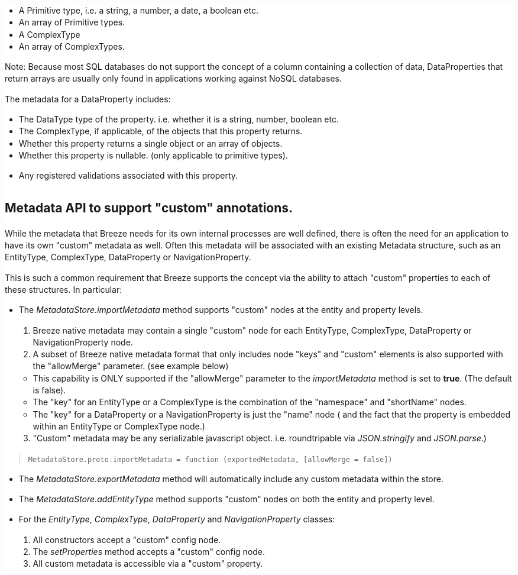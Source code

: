 - A Primitive type, i.e. a string, a number, a date, a boolean etc. 
- An array of Primitive types.
- A ComplexType 
- An array of ComplexTypes.    

Note: Because most SQL databases do not support the concept of a column containing a collection of data,  DataProperties that return arrays are usually only found in applications working against NoSQL databases.    

The metadata for a DataProperty includes:

- The DataType type of the property. i.e. whether it is a string, number, boolean etc.
- The ComplexType, if applicable, of the objects that this property returns.
- Whether this property returns a single object or an array of objects.
- Whether this property is nullable. (only applicable to primitive types).
+ Any registered validations associated with this property.


## Metadata API to support "custom" annotations. ##

   While the metadata that Breeze needs for its own internal processes are well defined, there is often the need for an application to have its own "custom" metadata as well.  Often this metadata will be associated with an existing Metadata structure, such as an EntityType, ComplexType, DataProperty or NavigationProperty.  

   This is such a common requirement that Breeze supports the concept via the ability to attach "custom" properties to each of these structures. In particular:

   + The *MetadataStore.importMetadata* method supports "custom" nodes at the entity and property levels. 
 
      1. Breeze native metadata may contain a single "custom" node for each EntityType, ComplexType, DataProperty or NavigationProperty node. 
      2. A subset of Breeze native metadata format that only includes node "keys" and "custom" elements is also supported with the "allowMerge" parameter. (see example below)
      	+ This capability is ONLY supported if the "allowMerge" parameter to the *importMetadata* method is set to **true**. (The default is false). 
      	+ The "key" for an EntityType or a ComplexType is the combination of the "namespace" and "shortName" nodes.
		+ The "key" for a DataProperty or a NavigationProperty is just the "name" node ( and the fact that the property is embedded within an EntityType or ComplexType node.)
      3. "Custom" metadata may be any serializable javascript object. i.e. roundtripable via *JSON.stringify* and *JSON.parse*.)


> 	  MetadataStore.proto.importMetadata = function (exportedMetadata, [allowMerge = false])

   + The *MetadataStore.exportMetadata* method will automatically include any custom metadata within the store.
    
   + The *MetadataStore.addEntityType* method supports "custom" nodes on both the entity and property level. 
   
   + For the *EntityType*, *ComplexType*, *DataProperty* and *NavigationProperty* classes:
      1. All constructors accept a "custom" config node. 
      1. The *setProperties* method accepts a "custom" config node.
      1. All custom metadata is accessible via a "custom" property.
            